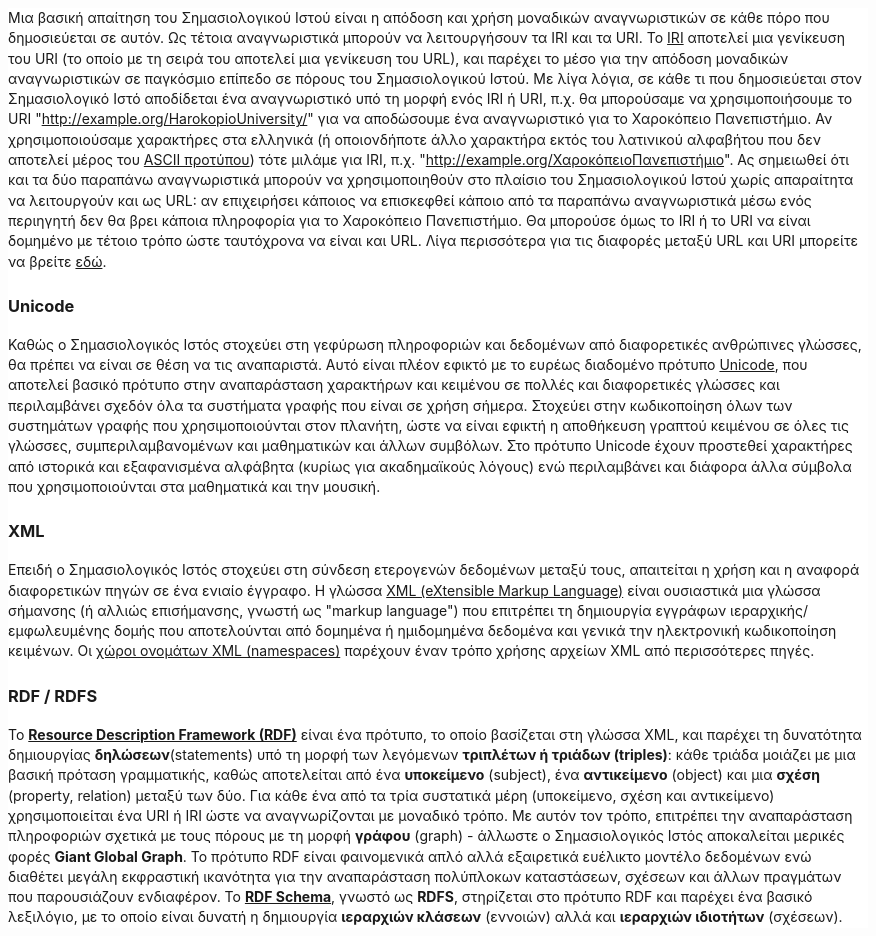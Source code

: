 Μια βασική απαίτηση του Σημασιολογικού Ιστού είναι η απόδοση και χρήση μοναδικών αναγνωριστικών σε κάθε πόρο που δημοσιεύεται σε αυτόν. Ως τέτοια αναγνωριστικά μπορούν να λειτουργήσουν τα IRI και τα URI. Το [IRI](https://en.wikipedia.org/wiki/Internationalized_Resource_Identifier) αποτελεί μια γενίκευση του URI (το οποίο με τη σειρά του αποτελεί μια γενίκευση του URL), και παρέχει το μέσο για την απόδοση μοναδικών αναγνωριστικών σε παγκόσμιο επίπεδο σε πόρους του Σημασιολογικού Ιστού. Με λίγα λόγια, σε κάθε τι που δημοσιεύεται στον Σημασιολογικό Ιστό αποδίδεται ένα αναγνωριστικό υπό τη μορφή ενός IRI ή URI, π.χ. θα μπορούσαμε να χρησιμοποιήσουμε το URI "http://example.org/HarokopioUniversity/" για να αποδώσουμε ένα αναγνωριστικό για το Χαροκόπειο Πανεπιστήμιο. Αν χρησιμοποιούσαμε χαρακτήρες στα ελληνικά (ή οποιονδήποτε άλλο χαρακτήρα εκτός του λατινικού αλφαβήτου που δεν αποτελεί μέρος του [ASCII προτύπου](https://en.wikipedia.org/wiki/ASCII)) τότε μιλάμε για IRI, π.χ. "http://example.org/ΧαροκόπειοΠανεπιστήμιο". Ας σημειωθεί ότι και τα δύο παραπάνω αναγνωριστικά μπορούν να χρησιμοποιηθούν στο πλαίσιο του Σημασιολογικού Ιστού χωρίς απαραίτητα να λειτουργούν και ως URL: αν επιχειρήσει κάποιος να επισκεφθεί κάποιο από τα παραπάνω αναγνωριστικά μέσω ενός περιηγητή δεν θα βρει κάποια πληροφορία για το Χαροκόπειο Πανεπιστήμιο. Θα μπορούσε όμως το IRI ή το URI να είναι δομημένο με τέτοιο τρόπο ώστε ταυτόχρονα να είναι και URL. Λίγα περισσότερα για τις διαφορές μεταξύ URL και URI μπορείτε να βρείτε [εδώ](https://en.wikipedia.org/wiki/Uniform_Resource_Identifier).

### Unicode
Καθώς ο Σημασιολογικός Ιστός στοχεύει στη γεφύρωση πληροφοριών και δεδομένων από διαφορετικές ανθρώπινες γλώσσες, θα πρέπει να είναι σε θέση να τις αναπαριστά. Αυτό είναι πλέον εφικτό με το ευρέως διαδομένο πρότυπο [Unicode](https://el.wikipedia.org/wiki/Unicode), που αποτελεί βασικό πρότυπο στην αναπαράσταση χαρακτήρων και κειμένου σε πολλές και διαφορετικές γλώσσες και περιλαμβάνει σχεδόν όλα τα συστήματα γραφής που είναι σε χρήση σήμερα. Στοχεύει στην κωδικοποίηση όλων των συστημάτων γραφής που χρησιμοποιούνται στον πλανήτη, ώστε να είναι εφικτή η αποθήκευση γραπτού κειμένου σε όλες τις γλώσσες, συμπεριλαμβανομένων και μαθηματικών και άλλων συμβόλων.  Στο πρότυπο Unicode έχουν προστεθεί χαρακτήρες από ιστορικά και εξαφανισμένα αλφάβητα (κυρίως για ακαδημαϊκούς λόγους) ενώ περιλαμβάνει και διάφορα άλλα σύμβολα που χρησιμοποιούνται στα μαθηματικά και την μουσική.

### XML
Επειδή ο Σημασιολογικός Ιστός στοχεύει στη σύνδεση ετερογενών δεδομένων μεταξύ τους, απαιτείται η χρήση και η αναφορά διαφορετικών πηγών σε ένα ενιαίο έγγραφο. Η γλώσσα [XML (eXtensible Markup Language)](https://el.wikipedia.org/wiki/XML) είναι ουσιαστικά μια γλώσσα σήμανσης (ή αλλιώς επισήμανσης, γνωστή ως "markup language") που επιτρέπει τη δημιουργία εγγράφων ιεραρχικής/εμφωλευμένης δομής που αποτελούνται από δομημένα ή ημιδομημένα δεδομένα και γενικά την ηλεκτρονική κωδικοποίηση κειμένων. Οι [χώροι ονομάτων XML (namespaces)](https://www.w3.org/TR/xml-names/) παρέχουν έναν τρόπο χρήσης αρχείων XML από περισσότερες πηγές. 

### RDF / RDFS
Το [**Resource Description Framework (RDF)**](https://en.wikipedia.org/wiki/Resource_Description_Framework) είναι ένα πρότυπο, το οποίο βασίζεται στη γλώσσα XML, και παρέχει τη δυνατότητα δημιουργίας **δηλώσεων**(statements) υπό τη μορφή των λεγόμενων **τριπλέτων ή τριάδων (triples)**: κάθε τριάδα μοιάζει με μια βασική πρόταση γραμματικής, καθώς αποτελείται από ένα **υποκείμενο** (subject), ένα **αντικείμενο** (object) και μια **σχέση** (property, relation) μεταξύ των δύο. Για κάθε ένα από τα τρία συστατικά μέρη (υποκείμενο, σχέση και αντικείμενο) χρησιμοποιείται ένα URI ή IRI ώστε να αναγνωρίζονται με μοναδικό τρόπο. Με αυτόν τον τρόπο, επιτρέπει την αναπαράσταση πληροφοριών σχετικά με τους πόρους με τη μορφή **γράφου** (graph) - άλλωστε ο Σημασιολογικός Ιστός αποκαλείται μερικές φορές **Giant Global Graph**. Το πρότυπο RDF είναι φαινομενικά απλό αλλά εξαιρετικά ευέλικτο μοντέλο δεδομένων ενώ διαθέτει μεγάλη εκφραστική ικανότητα για την αναπαράσταση πολύπλοκων καταστάσεων, σχέσεων και άλλων πραγμάτων που παρουσιάζουν ενδιαφέρον. Το [**RDF Schema**](https://en.wikipedia.org/wiki/RDF_Schema), γνωστό ως **RDFS**, στηρίζεται στο πρότυπο RDF και παρέχει ένα βασικό λεξιλόγιο, με το οποίο είναι δυνατή η δημιουργία **ιεραρχιών κλάσεων** (εννοιών) αλλά και **ιεραρχιών ιδιοτήτων** (σχέσεων). 
